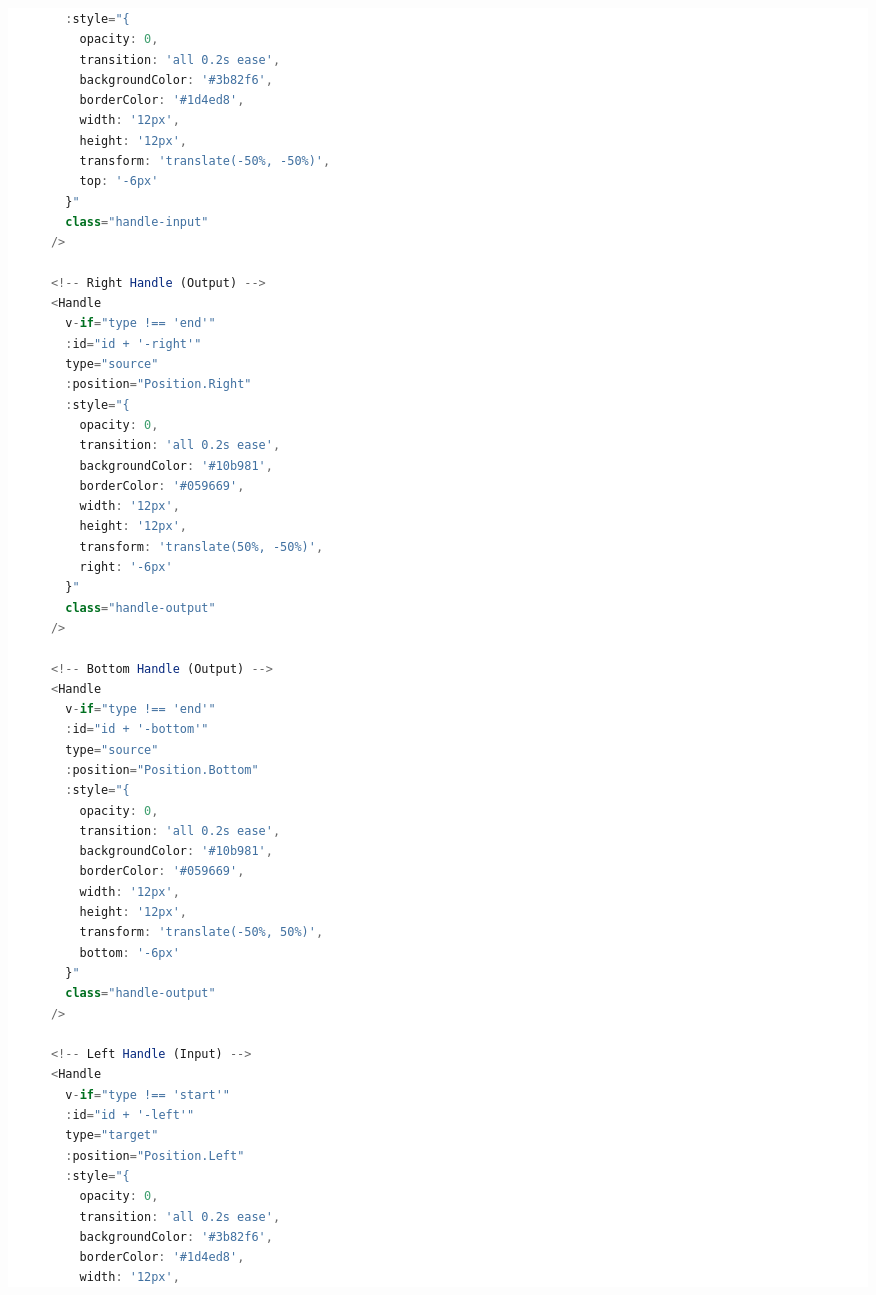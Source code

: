 ```javascript
        :style="{ 
          opacity: 0,
          transition: 'all 0.2s ease',
          backgroundColor: '#3b82f6',
          borderColor: '#1d4ed8',
          width: '12px',
          height: '12px',
          transform: 'translate(-50%, -50%)',
          top: '-6px'
        }"
        class="handle-input"
      />
      
      <!-- Right Handle (Output) -->
      <Handle
        v-if="type !== 'end'"
        :id="id + '-right'"
        type="source"
        :position="Position.Right"
        :style="{ 
          opacity: 0,
          transition: 'all 0.2s ease',
          backgroundColor: '#10b981',
          borderColor: '#059669',
          width: '12px',
          height: '12px',
          transform: 'translate(50%, -50%)',
          right: '-6px'
        }"
        class="handle-output"
      />
      
      <!-- Bottom Handle (Output) -->
      <Handle
        v-if="type !== 'end'"
        :id="id + '-bottom'"
        type="source"
        :position="Position.Bottom"
        :style="{ 
          opacity: 0,
          transition: 'all 0.2s ease',
          backgroundColor: '#10b981',
          borderColor: '#059669',
          width: '12px',
          height: '12px',
          transform: 'translate(-50%, 50%)',
          bottom: '-6px'
        }"
        class="handle-output"
      />
      
      <!-- Left Handle (Input) -->
      <Handle
        v-if="type !== 'start'"
        :id="id + '-left'"
        type="target"
        :position="Position.Left"
        :style="{ 
          opacity: 0,
          transition: 'all 0.2s ease',
          backgroundColor: '#3b82f6',
          borderColor: '#1d4ed8',
          width: '12px',
```